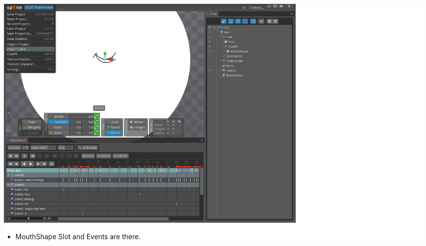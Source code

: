 <img src="https://github.com/kwiksher/blog/raw/master/img/lip_sync/spine-23-06-190.jpg" width = 600  />

* MouthShape Slot and Events are there.
